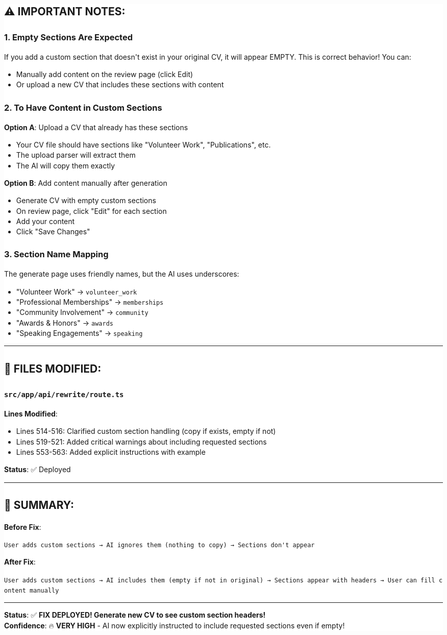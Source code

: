 
## ⚠️ **IMPORTANT NOTES:**

### **1. Empty Sections Are Expected**
If you add a custom section that doesn't exist in your original CV, it will appear EMPTY. This is correct behavior! You can:
- Manually add content on the review page (click Edit)
- Or upload a new CV that includes these sections with content

### **2. To Have Content in Custom Sections**
**Option A**: Upload a CV that already has these sections
- Your CV file should have sections like "Volunteer Work", "Publications", etc.
- The upload parser will extract them
- The AI will copy them exactly

**Option B**: Add content manually after generation
- Generate CV with empty custom sections
- On review page, click "Edit" for each section
- Add your content
- Click "Save Changes"

### **3. Section Name Mapping**
The generate page uses friendly names, but the AI uses underscores:
- "Volunteer Work" → `volunteer_work`
- "Professional Memberships" → `memberships`
- "Community Involvement" → `community`
- "Awards & Honors" → `awards`
- "Speaking Engagements" → `speaking`

---

## 📝 **FILES MODIFIED:**

### **`src/app/api/rewrite/route.ts`**
**Lines Modified**:
- Lines 514-516: Clarified custom section handling (copy if exists, empty if not)
- Lines 519-521: Added critical warnings about including requested sections
- Lines 553-563: Added explicit instructions with example

**Status**: ✅ Deployed

---

## 🎉 **SUMMARY:**

**Before Fix**:
```
User adds custom sections → AI ignores them (nothing to copy) → Sections don't appear
```

**After Fix**:
```
User adds custom sections → AI includes them (empty if not in original) → Sections appear with headers → User can fill content manually
```

---

**Status**: ✅ **FIX DEPLOYED! Generate new CV to see custom section headers!**  
**Confidence**: 🔥 **VERY HIGH** - AI now explicitly instructed to include requested sections even if empty!

